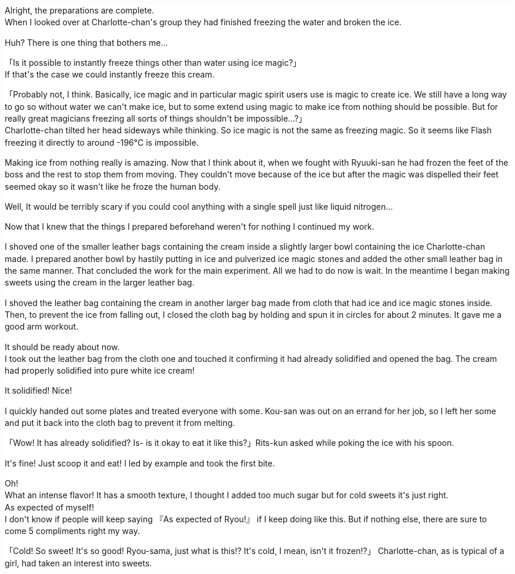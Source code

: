 Alright, the preparations are complete.<br>
When I looked over at Charlotte-chan's group they had finished freezing the water and broken the ice.<br>

Huh? There is one thing that bothers me...<br>

「Is it possible to instantly freeze things other than water using ice magic?」<br>
If that's the case we could instantly freeze this cream.<br>

「Probably not, I think. Basically, ice magic and in particular magic spirit users use is magic to create ice. We still have a long way to go so without water we can't make ice, but to some extend using magic to make ice from nothing should be possible. But for really great magicians freezing all sorts of things shouldn't be impossible...?」<br>
Charlotte-chan tilted her head sideways while thinking. So ice magic is not the same as freezing magic. So it seems like Flash freezing it directly to around -196℃ is impossible.<br>

Making ice from nothing really is amazing. Now that I think about it, when we fought with Ryuuki-san he had frozen the feet of the boss and the rest to stop them from moving. They couldn't move because of the ice but after the magic was dispelled their feet seemed okay so it wasn't like he froze the human body.<br>

Well, It would be terribly scary if you could cool anything with a single spell just like liquid nitrogen...<br>

Now that I knew that the things I prepared beforehand weren't for nothing I continued my work.<br>

I shoved one of the smaller leather bags containing the cream inside a slightly larger bowl containing the ice Charlotte-chan made. I prepared another bowl by hastily putting in ice and pulverized ice magic stones and added the other small leather bag in the same manner. That concluded the work for the main experiment. All we had to do now is wait. In the meantime I began making sweets using the cream in the larger leather bag.<br>

I shoved the leather bag containing the cream in another larger bag made from cloth that had ice and ice magic stones inside. Then, to prevent the ice from falling out, I closed the cloth bag by holding and spun it in circles for about 2 minutes. It gave me a good arm workout.<br>

It should be ready about now.<br>
I took out the leather bag from the cloth one and touched it confirming it had already solidified and opened the bag. The cream had properly solidified into pure white ice cream!<br>

It solidified! Nice!<br>

I quickly handed out some plates and treated everyone with some. Kou-san was out on an errand for her job, so I left her some and put it back into the cloth bag to prevent it from melting.<br>

「Wow! It has already solidified? Is- is it okay to eat it like this?」Rits-kun asked while poking the ice with his spoon.<br>

It's fine! Just scoop it and eat! I led by example and took the first bite.<br>

Oh!<br>
What an intense flavor! It has a smooth texture, I thought I added too much sugar but for cold sweets it's just right.<br>
As expected of myself!<br>
I don't know if people will keep saying 『As expected of Ryou!』 if I keep doing like this. But if nothing else, there are sure to come 5 compliments right my way.<br>

「Cold! So sweet! It's so good! Ryou-sama, just what is this!? It's cold, I mean, isn't it frozen!?」 Charlotte-chan, as is typical of a girl, had taken an interest into sweets.<br>

